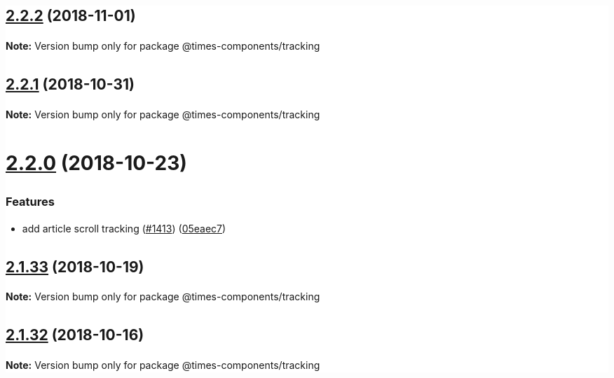 <a name="2.2.2"></a>
## [2.2.2](https://github.com/newsuk/times-components/compare/@times-components/tracking@2.2.1...@times-components/tracking@2.2.2) (2018-11-01)

**Note:** Version bump only for package @times-components/tracking





<a name="2.2.1"></a>
## [2.2.1](https://github.com/newsuk/times-components/compare/@times-components/tracking@2.2.0...@times-components/tracking@2.2.1) (2018-10-31)

**Note:** Version bump only for package @times-components/tracking





<a name="2.2.0"></a>
# [2.2.0](https://github.com/newsuk/times-components/compare/@times-components/tracking@2.1.31...@times-components/tracking@2.2.0) (2018-10-23)


### Features

* add article scroll tracking ([#1413](https://github.com/newsuk/times-components/issues/1413)) ([05eaec7](https://github.com/newsuk/times-components/commit/05eaec7))





<a name="2.1.33"></a>
## [2.1.33](https://github.com/newsuk/times-components/compare/@times-components/tracking@2.1.31...@times-components/tracking@2.1.33) (2018-10-19)

**Note:** Version bump only for package @times-components/tracking





<a name="2.1.32"></a>
## [2.1.32](https://github.com/newsuk/times-components/compare/@times-components/tracking@2.1.31...@times-components/tracking@2.1.32) (2018-10-16)

**Note:** Version bump only for package @times-components/tracking



